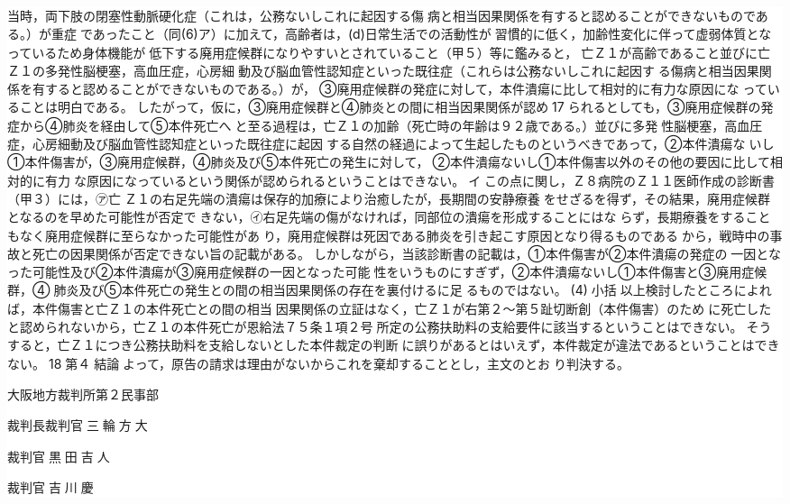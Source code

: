 当時，両下肢の閉塞性動脈硬化症（これは，公務ないしこれに起因する傷
病と相当因果関係を有すると認めることができないものである。）が重症
であったこと（同(6)ア）に加えて，高齢者は，(d)日常生活での活動性が
習慣的に低く，加齢性変化に伴って虚弱体質となっているため身体機能が
低下する廃用症候群になりやすいとされていること（甲５）等に鑑みると，
亡Ｚ１が高齢であること並びに亡Ｚ１の多発性脳梗塞，高血圧症，心房細
動及び脳血管性認知症といった既往症（これらは公務ないしこれに起因す
る傷病と相当因果関係を有すると認めることができないものである。）が，
③廃用症候群の発症に対して，本件潰瘍に比して相対的に有力な原因にな
っていることは明白である。 
したがって，仮に，③廃用症候群と④肺炎との間に相当因果関係が認め
 17
られるとしても，③廃用症候群の発症から④肺炎を経由して⑤本件死亡へ
と至る過程は，亡Ｚ１の加齢（死亡時の年齢は９２歳である。）並びに多発
性脳梗塞，高血圧症，心房細動及び脳血管性認知症といった既往症に起因
する自然の経過によって生起したものというべきであって，②本件潰瘍な
いし①本件傷害が，③廃用症候群，④肺炎及び⑤本件死亡の発生に対して，
②本件潰瘍ないし①本件傷害以外のその他の要因に比して相対的に有力
な原因になっているという関係が認められるということはできない。 
イ この点に関し，Ｚ８病院のＺ１１医師作成の診断書（甲３）には，㋐亡
Ｚ１の右足先端の潰瘍は保存的加療により治癒したが，長期間の安静療養
をせざるを得ず，その結果，廃用症候群となるのを早めた可能性が否定で
きない，㋑右足先端の傷がなければ，同部位の潰瘍を形成することにはな
らず，長期療養をすることもなく廃用症候群に至らなかった可能性があ
り，廃用症候群は死因である肺炎を引き起こす原因となり得るものである
から，戦時中の事故と死亡の因果関係が否定できない旨の記載がある。 
しかしながら，当該診断書の記載は，①本件傷害が②本件潰瘍の発症の
一因となった可能性及び②本件潰瘍が③廃用症候群の一因となった可能
性をいうものにすぎず，②本件潰瘍ないし①本件傷害と③廃用症候群，④
肺炎及び⑤本件死亡の発生との間の相当因果関係の存在を裏付けるに足
るものではない。 
(4) 小括 
以上検討したところによれば，本件傷害と亡Ｚ１の本件死亡との間の相当
因果関係の立証はなく，亡Ｚ１が右第２～第５趾切断創（本件傷害）のため
に死亡したと認められないから，亡Ｚ１の本件死亡が恩給法７５条１項２号
所定の公務扶助料の支給要件に該当するということはできない。 
そうすると，亡Ｚ１につき公務扶助料を支給しないとした本件裁定の判断
に誤りがあるとはいえず，本件裁定が違法であるということはできない。 
 18
第４ 結論 
よって，原告の請求は理由がないからこれを棄却することとし，主文のとお
り判決する。 
 
大阪地方裁判所第２民事部 
 
裁判長裁判官   三   輪   方   大 
 
 
 
 
裁判官   黒   田   吉   人 
 
 
 
 
裁判官   吉   川       慶 
 

                    